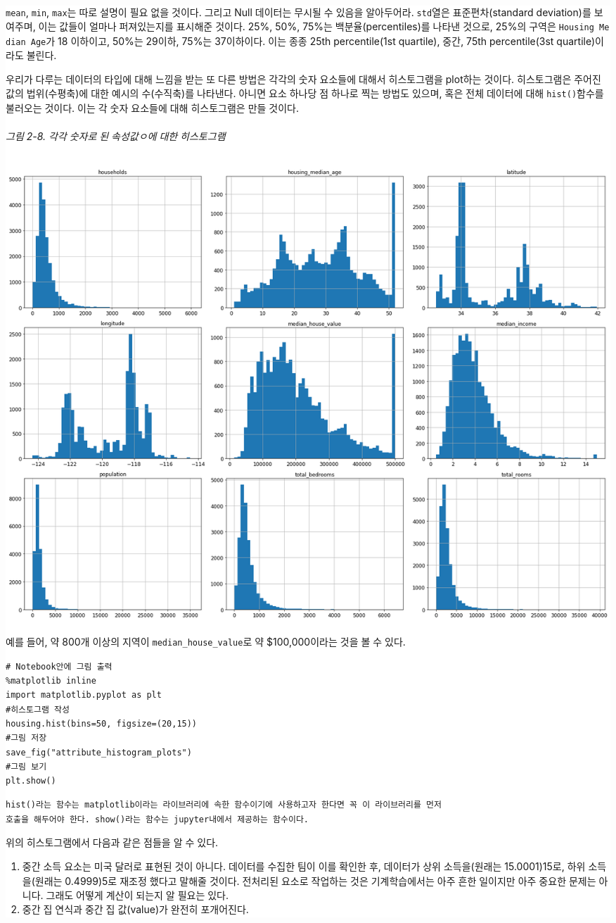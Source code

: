 `mean`, `min`, `max`는 따로 설명이 필요 없을 것이다. 그리고 Null 데이터는 무시될 수 있음을 알아두어라. `std`열은 표준편차(standard deviation)를 보여주며, 이는 값들이 얼마나 퍼져있는지를 표시해준 것이다. 25%, 50%, 75%는 백분율(percentiles)를 나타낸 것으로, 25%의 구역은 `Housing Median Age`가 18 이하이고, 50%는 29이하, 75%는 37이하이다. 이는 종종 25th percentile(1st quartile), 중간, 75th percentile(3st quartile)이라도 불린다. 

우리가 다루는 데이터의 타입에 대해 느낌을 받는 또 다른 방법은 각각의 숫자 요소들에 대해서 히스토그램을 plot하는 것이다. 히스토그램은 주어진 값의 법위(수평축)에 대한 예시의 수(수직축)를 나타낸다. 아니면 요소 하나당 점 하나로 찍는 방법도 있으며, 혹은 전체 데이터에 대해 `hist()`함수를 불러오는 것이다. 이는 각 숫자 요소들에 대해 히스토그램은 만들 것이다.
###### 그림 2-8. 각각 숫자로 된 속성값ㅇ에 대한 히스토그램
![](../Book_images/02/2-8.png) 

예를 들어, 약 800개 이상의 지역이 `median_house_value`로 약 $100,000이라는 것을 볼 수 있다.
```
# Notebook안에 그림 출력
%matplotlib inline 
import matplotlib.pyplot as plt
#히스토그램 작성
housing.hist(bins=50, figsize=(20,15))
#그림 저장
save_fig("attribute_histogram_plots")
#그림 보기
plt.show()
```
```
hist()라는 함수는 matplotlib이라는 라이브러리에 속한 함수이기에 사용하고자 한다면 꼭 이 라이브러리를 먼저
호출을 해두어야 한다. show()라는 함수는 jupyter내에서 제공하는 함수이다.
```
위의 히스토그램에서 다음과 같은 점들을 알 수 있다.
1. 중간 소득 요소는 미국 달러로 표현된 것이 아니다. 데이터를 수집한 팀이 이를 확인한 후, 데이터가 상위 소득을(원래는 15.0001)15로, 하위 소득을(원래는 0.4999)5로 재조정 했다고 말해줄 것이다. 전처리된 요소로 작업하는 것은 기계학습에서는 아주 흔한 일이지만 아주 중요한 문제는 아니다. 그래도 어떻게 계산이 되는지 알 필요는 있다.
2. 중간 집 연식과 중간 집 값(value)가 완전히 포개어진다. 
